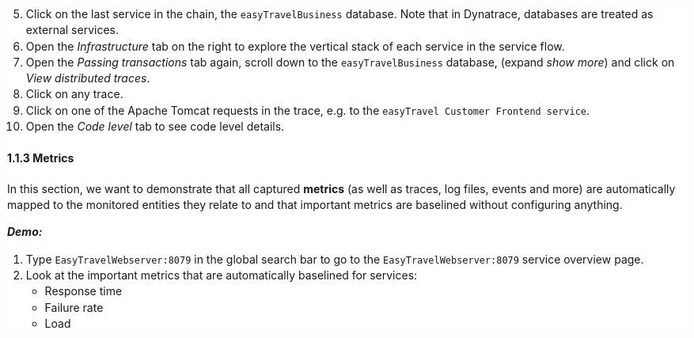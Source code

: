 5. Click on the last service in the chain, the `easyTravelBusiness` database. Note that in Dynatrace, databases are treated as external services. 
6. Open the *Infrastructure* tab on the right to explore the vertical stack of each service in the service flow.
7. Open the *Passing transactions* tab again, scroll down to the `easyTravelBusiness` database, (expand *show more*) and click on *View distributed traces*.
8. Click on any trace.
9. Click on one of the Apache Tomcat requests in the trace, e.g. to the `easyTravel Customer Frontend service`.
10. Open the *Code level* tab to see code level details.

#### 1.1.3 Metrics

In this section, we want to demonstrate that all captured **metrics** (as well as traces, log files, events and more) are automatically mapped to the monitored entities they relate to and that important metrics are baselined without configuring anything.

***Demo:***

1. Type `EasyTravelWebserver:8079` in the global search bar to go to the `EasyTravelWebserver:8079` service overview page.
2. Look at the important metrics that are automatically baselined for services:
    * Response time
    * Failure rate
    * Load

<div align="center">